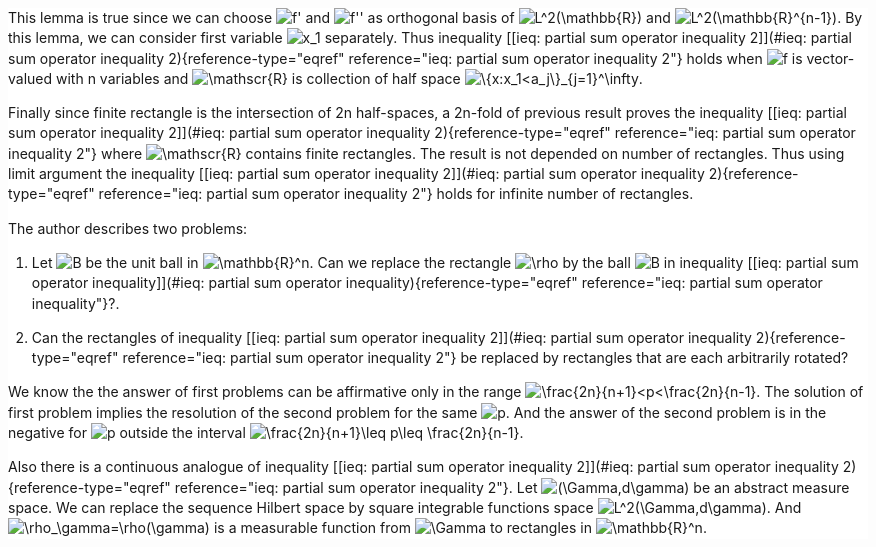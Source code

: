 This lemma is true since we can choose <img src="https://www.zhihu.com/equation?tex=f'" alt="f'" class="ee_img tr_noresize" eeimg="1"> and <img src="https://www.zhihu.com/equation?tex=f''" alt="f''" class="ee_img tr_noresize" eeimg="1"> as orthogonal
basis of <img src="https://www.zhihu.com/equation?tex=L^2(\mathbb{R})" alt="L^2(\mathbb{R})" class="ee_img tr_noresize" eeimg="1"> and <img src="https://www.zhihu.com/equation?tex=L^2(\mathbb{R}^{n-1})" alt="L^2(\mathbb{R}^{n-1})" class="ee_img tr_noresize" eeimg="1">. By this lemma,
we can consider first variable <img src="https://www.zhihu.com/equation?tex=x_1" alt="x_1" class="ee_img tr_noresize" eeimg="1"> separately. Thus inequality
[\[ieq: partial sum operator inequality 2\]](#ieq: partial sum operator inequality 2){reference-type="eqref"
reference="ieq: partial sum operator inequality 2"} holds when <img src="https://www.zhihu.com/equation?tex=f" alt="f" class="ee_img tr_noresize" eeimg="1"> is
vector-valued with n variables and <img src="https://www.zhihu.com/equation?tex=\mathscr{R}" alt="\mathscr{R}" class="ee_img tr_noresize" eeimg="1"> is collection of half
space <img src="https://www.zhihu.com/equation?tex=\{x:x_1<a_j\}_{j=1}^\infty" alt="\{x:x_1<a_j\}_{j=1}^\infty" class="ee_img tr_noresize" eeimg="1">.

Finally since finite rectangle is the intersection of 2n half-spaces, a
2n-fold of previous result proves the inequality
[\[ieq: partial sum operator inequality 2\]](#ieq: partial sum operator inequality 2){reference-type="eqref"
reference="ieq: partial sum operator inequality 2"} where <img src="https://www.zhihu.com/equation?tex=\mathscr{R}" alt="\mathscr{R}" class="ee_img tr_noresize" eeimg="1">
contains finite rectangles. The result is not depended on number of
rectangles. Thus using limit argument the inequality
[\[ieq: partial sum operator inequality 2\]](#ieq: partial sum operator inequality 2){reference-type="eqref"
reference="ieq: partial sum operator inequality 2"} holds for infinite
number of rectangles.

The author describes two problems:

1.  Let <img src="https://www.zhihu.com/equation?tex=B" alt="B" class="ee_img tr_noresize" eeimg="1"> be the unit ball in <img src="https://www.zhihu.com/equation?tex=\mathbb{R}^n" alt="\mathbb{R}^n" class="ee_img tr_noresize" eeimg="1">. Can we replace the
    rectangle <img src="https://www.zhihu.com/equation?tex=\rho" alt="\rho" class="ee_img tr_noresize" eeimg="1"> by the ball <img src="https://www.zhihu.com/equation?tex=B" alt="B" class="ee_img tr_noresize" eeimg="1"> in inequality
    [\[ieq: partial sum operator inequality\]](#ieq: partial sum operator inequality){reference-type="eqref"
    reference="ieq: partial sum operator inequality"}?.

2.  Can the rectangles of inequality
    [\[ieq: partial sum operator inequality 2\]](#ieq: partial sum operator inequality 2){reference-type="eqref"
    reference="ieq: partial sum operator inequality 2"} be replaced by
    rectangles that are each arbitrarily rotated?

We know the the answer of first problems can be affirmative only in the
range <img src="https://www.zhihu.com/equation?tex=\frac{2n}{n+1}<p<\frac{2n}{n-1}" alt="\frac{2n}{n+1}<p<\frac{2n}{n-1}" class="ee_img tr_noresize" eeimg="1">. The solution of first problem
implies the resolution of the second problem for the same <img src="https://www.zhihu.com/equation?tex=p" alt="p" class="ee_img tr_noresize" eeimg="1">. And the
answer of the second problem is in the negative for <img src="https://www.zhihu.com/equation?tex=p" alt="p" class="ee_img tr_noresize" eeimg="1"> outside the
interval <img src="https://www.zhihu.com/equation?tex=\frac{2n}{n+1}\leq p\leq \frac{2n}{n-1}" alt="\frac{2n}{n+1}\leq p\leq \frac{2n}{n-1}" class="ee_img tr_noresize" eeimg="1">.

Also there is a continuous analogue of inequality
[\[ieq: partial sum operator inequality 2\]](#ieq: partial sum operator inequality 2){reference-type="eqref"
reference="ieq: partial sum operator inequality 2"}. Let
<img src="https://www.zhihu.com/equation?tex=(\Gamma,d\gamma)" alt="(\Gamma,d\gamma)" class="ee_img tr_noresize" eeimg="1"> be an abstract measure space. We can replace the
sequence Hilbert space by square integrable functions space
<img src="https://www.zhihu.com/equation?tex=L^2(\Gamma,d\gamma)" alt="L^2(\Gamma,d\gamma)" class="ee_img tr_noresize" eeimg="1">. And <img src="https://www.zhihu.com/equation?tex=\rho_\gamma=\rho(\gamma)" alt="\rho_\gamma=\rho(\gamma)" class="ee_img tr_noresize" eeimg="1"> is a measurable
function from <img src="https://www.zhihu.com/equation?tex=\Gamma" alt="\Gamma" class="ee_img tr_noresize" eeimg="1"> to rectangles in <img src="https://www.zhihu.com/equation?tex=\mathbb{R}^n" alt="\mathbb{R}^n" class="ee_img tr_noresize" eeimg="1">.
